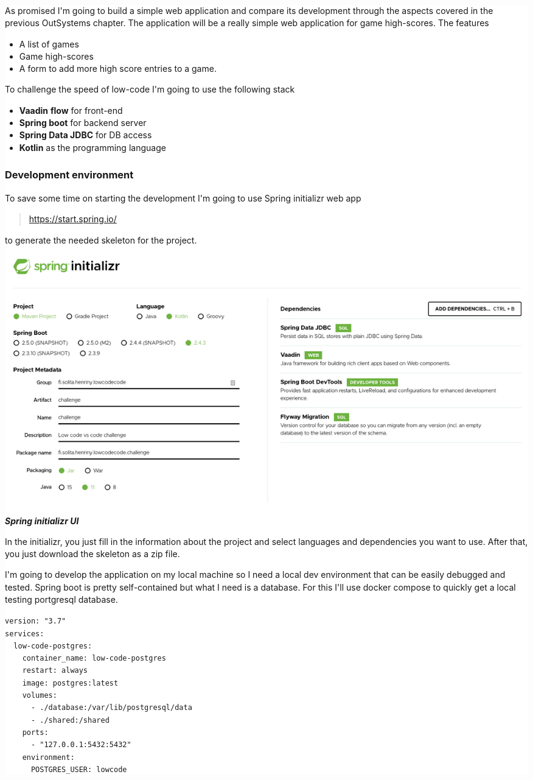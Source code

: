 As promised I'm going to build a simple web application and compare its development through the aspects covered in the previous OutSystems chapter. The application will be a really simple web application for game high-scores. The features

* A list of games 
* Game high-scores 
* A form to add more high score entries to a game.

To challenge the speed of low-code I'm going to use the following stack 

* **Vaadin** **flow** for front-end 
* **Spring boot** for backend server
* **Spring Data JDBC** for DB access
* **Kotlin** as the programming language

### Development environment 

To save some time on starting the development I'm going to use Spring initializr web app 

> https://start.spring.io/ 

to generate the needed skeleton for the project. 

![Spring initilzr](/img/i-challenged-low-code-with-code/spring-init.png)

***Spring initializr UI***

In the initializr, you just fill in the information about the project and select languages and dependencies you want to use. After that, you just download the skeleton as a zip file. 

I'm going to develop the application on my local machine so I need a local dev environment that can be easily debugged and tested. Spring boot is pretty self-contained but what I need is a database. For this I'll use docker compose to quickly get a local testing portgresql database.

```
version: "3.7"
services:
  low-code-postgres:
    container_name: low-code-postgres
    restart: always
    image: postgres:latest
    volumes:
      - ./database:/var/lib/postgresql/data
      - ./shared:/shared
    ports:
      - "127.0.0.1:5432:5432"
    environment:
      POSTGRES_USER: lowcode
```